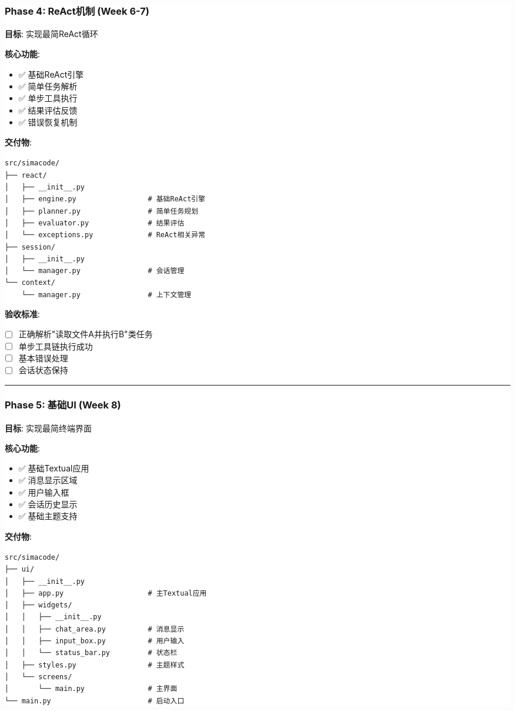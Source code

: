 
### Phase 4: ReAct机制 (Week 6-7)
**目标**: 实现最简ReAct循环

**核心功能**:
- ✅ 基础ReAct引擎
- ✅ 简单任务解析
- ✅ 单步工具执行
- ✅ 结果评估反馈
- ✅ 错误恢复机制

**交付物**:
```
src/simacode/
├── react/
│   ├── __init__.py
│   ├── engine.py                 # 基础ReAct引擎
│   ├── planner.py                # 简单任务规划
│   ├── evaluator.py              # 结果评估
│   └── exceptions.py             # ReAct相关异常
├── session/
│   ├── __init__.py
│   └── manager.py                # 会话管理
└── context/
    └── manager.py                # 上下文管理
```

**验收标准**:
- [ ] 正确解析"读取文件A并执行B"类任务
- [ ] 单步工具链执行成功
- [ ] 基本错误处理
- [ ] 会话状态保持

---

### Phase 5: 基础UI (Week 8)
**目标**: 实现最简终端界面

**核心功能**:
- ✅ 基础Textual应用
- ✅ 消息显示区域
- ✅ 用户输入框
- ✅ 会话历史显示
- ✅ 基础主题支持

**交付物**:
```
src/simacode/
├── ui/
│   ├── __init__.py
│   ├── app.py                    # 主Textual应用
│   ├── widgets/
│   │   ├── __init__.py
│   │   ├── chat_area.py          # 消息显示
│   │   ├── input_box.py          # 用户输入
│   │   └── status_bar.py         # 状态栏
│   ├── styles.py                 # 主题样式
│   └── screens/
│       └── main.py               # 主界面
└── main.py                       # 启动入口
```
